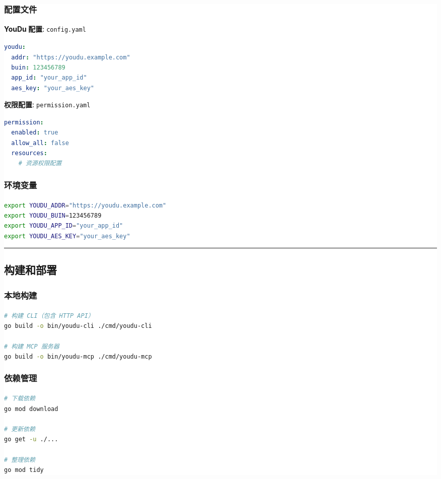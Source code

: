 ### 配置文件

**YouDu 配置**: `config.yaml`
```yaml
youdu:
  addr: "https://youdu.example.com"
  buin: 123456789
  app_id: "your_app_id"
  aes_key: "your_aes_key"
```

**权限配置**: `permission.yaml`
```yaml
permission:
  enabled: true
  allow_all: false
  resources:
    # 资源权限配置
```

### 环境变量

```bash
export YOUDU_ADDR="https://youdu.example.com"
export YOUDU_BUIN=123456789
export YOUDU_APP_ID="your_app_id"
export YOUDU_AES_KEY="your_aes_key"
```

---

## 构建和部署

### 本地构建

```bash
# 构建 CLI（包含 HTTP API）
go build -o bin/youdu-cli ./cmd/youdu-cli

# 构建 MCP 服务器
go build -o bin/youdu-mcp ./cmd/youdu-mcp
```

### 依赖管理

```bash
# 下载依赖
go mod download

# 更新依赖
go get -u ./...

# 整理依赖
go mod tidy
```
